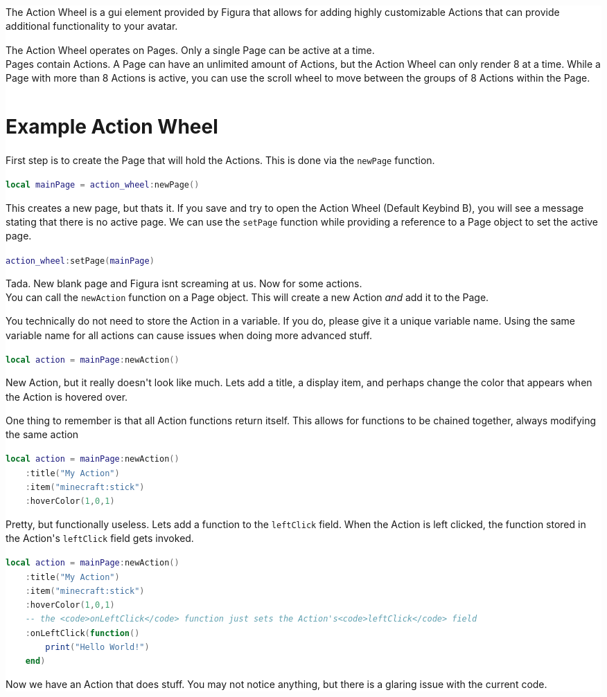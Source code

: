 The Action Wheel is a gui element provided by Figura that allows for adding highly customizable Actions that can provide additional functionality to your avatar.

The Action Wheel operates on Pages. Only a single Page can be active at a time.<br/>
Pages contain Actions. A Page can have an unlimited amount of Actions, but the Action Wheel can only render 8 at a time. While a Page with more than 8 Actions is active, you can use the scroll wheel to move between the groups of 8 Actions within the Page.

# Example Action Wheel
First step is to create the Page that will hold the Actions. This is done via the <code>newPage</code> function.
```lua
local mainPage = action_wheel:newPage()
```
This creates a new page, but thats it. If you save and try to open the Action Wheel (Default Keybind B), you will see a message stating that there is no active page. We can use the <code>setPage</code> function while providing a reference to a Page object to set the active page.
```lua
action_wheel:setPage(mainPage)
```
Tada. New blank page and Figura isnt screaming at us. Now for some actions.<br/>
You can call the <code>newAction</code> function on a Page object. This will create a new Action *and* add it to the Page.

You technically do not need to store the Action in a variable. If you do, please give it a unique variable name. Using the same variable name for all actions can cause issues when doing more advanced stuff.
```lua
local action = mainPage:newAction()
```
New Action, but it really doesn't look like much. Lets add a title, a display item, and perhaps change the color that appears when the Action is hovered over.

One thing to remember is that all Action functions return itself. This allows for functions to be chained together, always modifying the same action
```lua
local action = mainPage:newAction()
    :title("My Action")
    :item("minecraft:stick")
    :hoverColor(1,0,1)
```
Pretty, but functionally useless. Lets add a function to the <code>leftClick</code> field. When the Action is left clicked, the function stored in the Action's <code>leftClick</code> field gets invoked.
```lua
local action = mainPage:newAction()
    :title("My Action")
    :item("minecraft:stick")
    :hoverColor(1,0,1)
    -- the <code>onLeftClick</code> function just sets the Action's<code>leftClick</code> field
    :onLeftClick(function()
        print("Hello World!")
    end)
```
Now we have an Action that does stuff. You may not notice anything, but there is a glaring issue with the current code.
